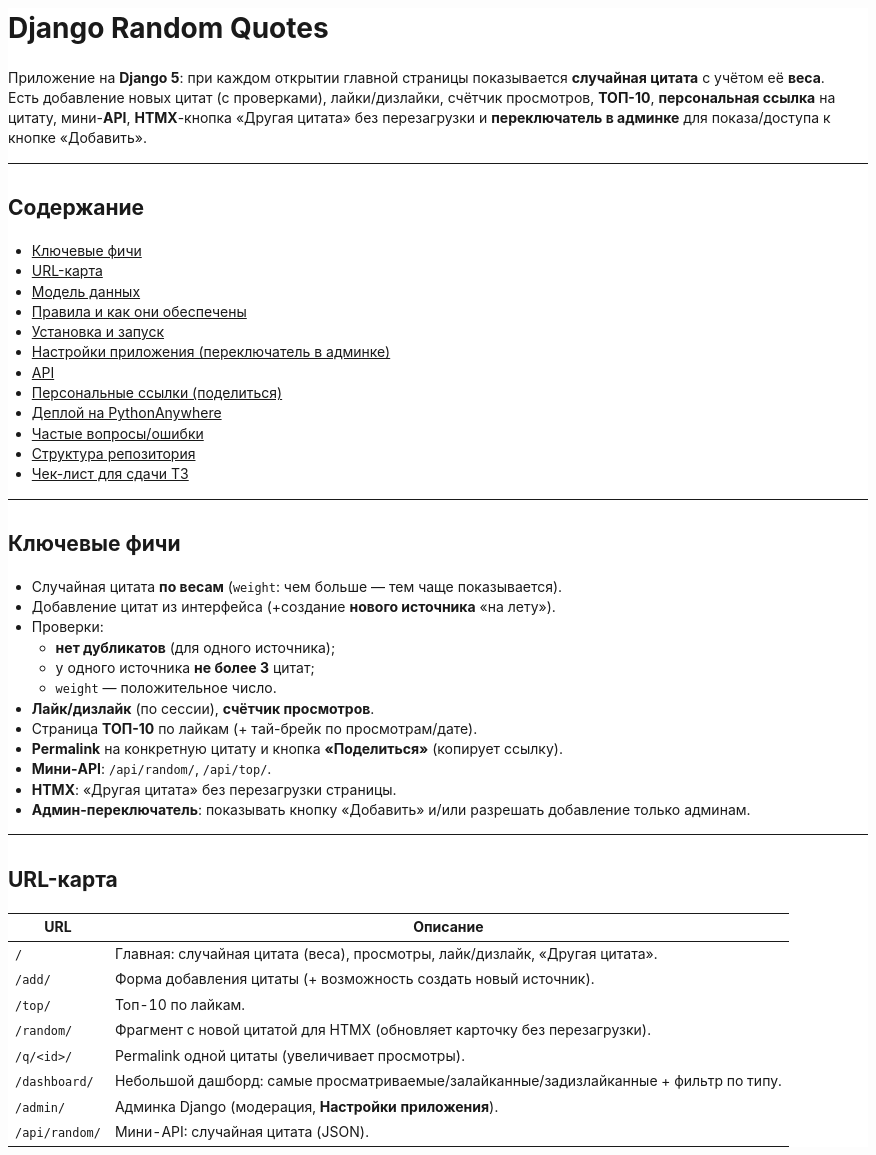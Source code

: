 
# Django Random Quotes

Приложение на **Django 5**: при каждом открытии главной страницы показывается **случайная цитата** с учётом её **веса**.  
Есть добавление новых цитат (с проверками), лайки/дизлайки, счётчик просмотров, **ТОП-10**, **персональная ссылка** на цитату, мини-**API**, **HTMX**-кнопка «Другая цитата» без перезагрузки и **переключатель в админке** для показа/доступа к кнопке «Добавить».

---

## Содержание
- [Ключевые фичи](#ключевые-фичи)
- [URL-карта](#url-карта)
- [Модель данных](#модель-данных)
- [Правила и как они обеспечены](#правила-и-как-они-обеспечены)
- [Установка и запуск](#установка-и-запуск)
- [Настройки приложения (переключатель в админке)](#настройки-приложения-переключатель-в-админке)
- [API](#api)
- [Персональные ссылки (поделиться)](#персональные-ссылки-поделиться)
- [Деплой на PythonAnywhere](#деплой-на-pythonanywhere)
- [Частые вопросы/ошибки](#частые-вопросыошибки)
- [Структура репозитория](#структура-репозитория)
- [Чек-лист для сдачи ТЗ](#чек-лист-для-сдачи-тз)

---

## Ключевые фичи

- Случайная цитата **по весам** (`weight`: чем больше — тем чаще показывается).
- Добавление цитат из интерфейса (+создание **нового источника** «на лету»).
- Проверки:
  - **нет дубликатов** (для одного источника);
  - у одного источника **не более 3** цитат;
  - `weight` — положительное число.
- **Лайк/дизлайк** (по сессии), **счётчик просмотров**.
- Страница **ТОП-10** по лайкам (+ тай-брейк по просмотрам/дате).
- **Permalink** на конкретную цитату и кнопка **«Поделиться»** (копирует ссылку).
- **Мини-API**: `/api/random/`, `/api/top/`.
- **HTMX**: «Другая цитата» без перезагрузки страницы.
- **Админ-переключатель**: показывать кнопку «Добавить» и/или разрешать добавление только админам.

---

## URL-карта

| URL                     | Описание |
|-------------------------|---------|
| `/`                     | Главная: случайная цитата (веса), просмотры, лайк/дизлайк, «Другая цитата». |
| `/add/`                 | Форма добавления цитаты (+ возможность создать новый источник). |
| `/top/`                 | Топ-10 по лайкам. |
| `/random/`              | Фрагмент с новой цитатой для HTMX (обновляет карточку без перезагрузки). |
| `/q/<id>/`              | Permalink одной цитаты (увеличивает просмотры). |
| `/dashboard/`           | Небольшой дашборд: самые просматриваемые/залайканные/задизлайканные + фильтр по типу. |
| `/admin/`               | Админка Django (модерация, **Настройки приложения**). |
| `/api/random/`          | Мини-API: случайная цитата (JSON). |